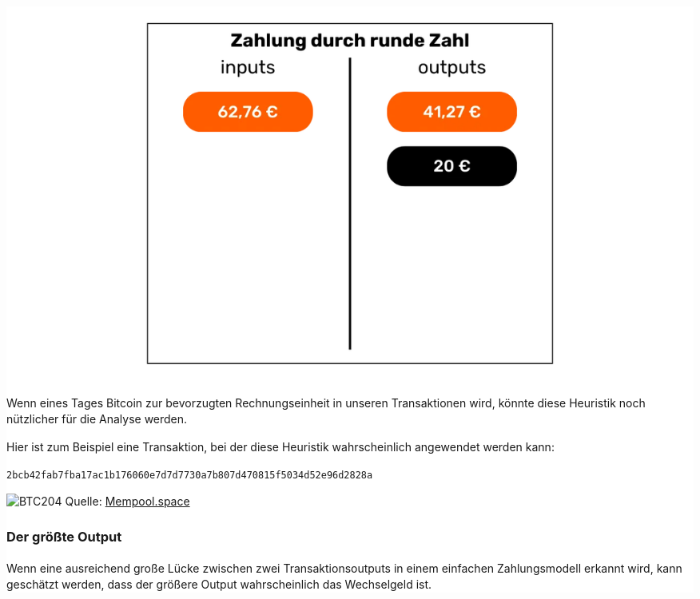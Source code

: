   ![BTC204](assets/de/33/07.webp)

Wenn eines Tages Bitcoin zur bevorzugten Rechnungseinheit in unseren Transaktionen wird, könnte diese Heuristik noch nützlicher für die Analyse werden.

Hier ist zum Beispiel eine Transaktion, bei der diese Heuristik wahrscheinlich angewendet werden kann:

```plaintext
2bcb42fab7fba17ac1b176060e7d7d7730a7b807d470815f5034d52e96d2828a
```

![BTC204](assets/notext/33/08.webp)
Quelle: [Mempool.space](https://mempool.space/tx/2bcb42fab7fba17ac1b176060e7d7d7730a7b807d470815f5034d52e96d2828a)

### Der größte Output

Wenn eine ausreichend große Lücke zwischen zwei Transaktionsoutputs in einem einfachen Zahlungsmodell erkannt wird, kann geschätzt werden, dass der größere Output wahrscheinlich das Wechselgeld ist.
